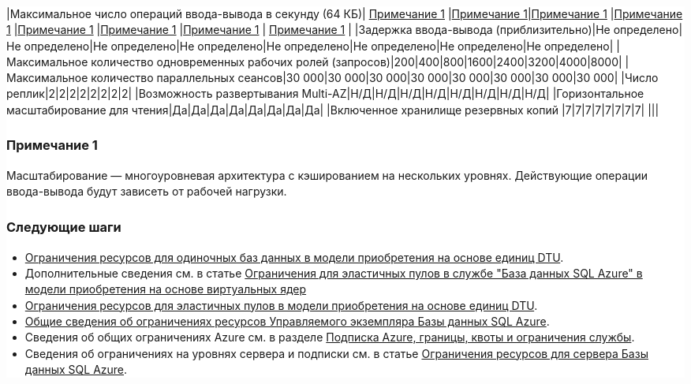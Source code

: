 |Максимальное число операций ввода-вывода в секунду (64 КБ)| [Примечание 1](#note-1) |[Примечание 1](#note-1)|[Примечание 1](#note-1) |[Примечание 1](#note-1) |[Примечание 1](#note-1) |[Примечание 1](#note-1) |[Примечание 1](#note-1) | [Примечание 1](#note-1) |
|Задержка ввода-вывода (приблизительно)|Не определено|Не определено|Не определено|Не определено|Не определено|Не определено|Не определено|Не определено|
|Максимальное количество одновременных рабочих ролей (запросов)|200|400|800|1600|2400|3200|4000|8000|
|Максимальное количество параллельных сеансов|30 000|30 000|30 000|30 000|30 000|30 000|30 000|30 000|
|Число реплик|2|2|2|2|2|2|2|2|
|Возможность развертывания Multi-AZ|Н/Д|Н/Д|Н/Д|Н/Д|Н/Д|Н/Д|Н/Д|Н/Д|
|Горизонтальное масштабирование для чтения|Да|Да|Да|Да|Да|Да|Да|Да|
|Включенное хранилище резервных копий |7|7|7|7|7|7|7|7|
|||

### <a name="note-1"></a>Примечание 1

Масштабирование — многоуровневая архитектура с кэшированием на нескольких уровнях. Действующие операции ввода-вывода будут зависеть от рабочей нагрузки.

### <a name="next-steps"></a>Следующие шаги

- [Ограничения ресурсов для одиночных баз данных в модели приобретения на основе единиц DTU](sql-database-dtu-resource-limits-single-databases.md).
- Дополнительные сведения см. в статье [Ограничения для эластичных пулов в службе "База данных SQL Azure" в модели приобретения на основе виртуальных ядер](sql-database-vcore-resource-limits-elastic-pools.md)
- [Ограничения ресурсов для эластичных пулов в модели приобретения на основе единиц DTU](sql-database-dtu-resource-limits-elastic-pools.md).
- [Общие сведения об ограничениях ресурсов Управляемого экземпляра Базы данных SQL Azure](sql-database-managed-instance-resource-limits.md).
- Сведения об общих ограничениях Azure см. в разделе [Подписка Azure, границы, квоты и ограничения службы](../azure-subscription-service-limits.md).
- Сведения об ограничениях на уровнях сервера и подписки см. в статье [Ограничения ресурсов для сервера Базы данных SQL Azure](sql-database-resource-limits-database-server.md).
